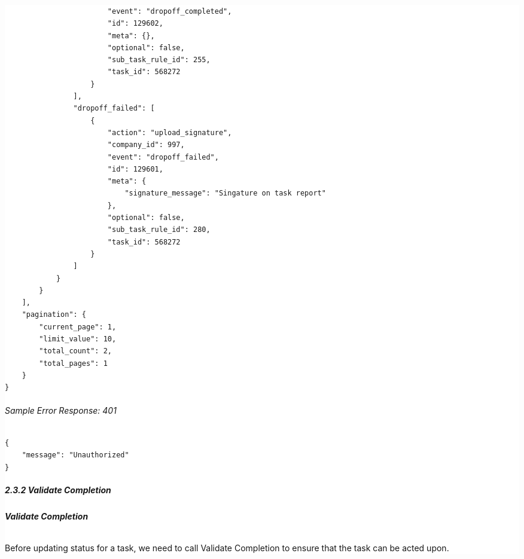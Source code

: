 ```
                        "event": "dropoff_completed",
                        "id": 129602,
                        "meta": {},
                        "optional": false,
                        "sub_task_rule_id": 255,
                        "task_id": 568272
                    }
                ],
                "dropoff_failed": [
                    {
                        "action": "upload_signature",
                        "company_id": 997,
                        "event": "dropoff_failed",
                        "id": 129601,
                        "meta": {
                            "signature_message": "Singature on task report"
                        },
                        "optional": false,
                        "sub_task_rule_id": 280,
                        "task_id": 568272
                    }
                ]
            }
        }
    ],
    "pagination": {
        "current_page": 1,
        "limit_value": 10,
        "total_count": 2,
        "total_pages": 1
    }
}
```





###### Sample Error Response: 401


```
{
    "message": "Unauthorized"
}
```



##### 2.3.2 Validate Completion


###### **Validate Completion**

Before updating status for a task, we need to call Validate Completion to ensure that the task can be acted upon.
